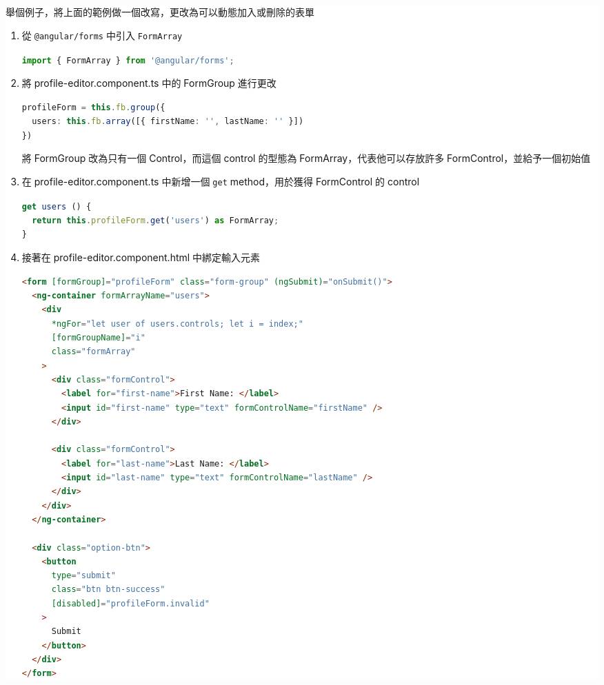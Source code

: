 舉個例子，將上面的範例做一個改寫，更改為可以動態加入或刪除的表單

1. 從 `@angular/forms` 中引入 `FormArray`

    ```typescript
    import { FormArray } from '@angular/forms';
    ```

2. 將 profile-editor.component.ts 中的 FormGroup 進行更改

    ```typescript
    profileForm = this.fb.group({
      users: this.fb.array([{ firstName: '', lastName: '' }])
    })
    ```

    將 FormGroup 改為只有一個 Control，而這個 control 的型態為 FormArray，代表他可以存放許多 FormControl，並給予一個初始值

3. 在 profile-editor.component.ts 中新增一個 `get` method，用於獲得 FormControl 的 control

    ```typescript
    get users () {
      return this.profileForm.get('users') as FormArray;
    }
    ```

4. 接著在 profile-editor.component.html 中綁定輸入元素

    ```html
    <form [formGroup]="profileForm" class="form-group" (ngSubmit)="onSubmit()">
      <ng-container formArrayName="users">
        <div
          *ngFor="let user of users.controls; let i = index;"
          [formGroupName]="i"
          class="formArray"
        >
          <div class="formControl">
            <label for="first-name">First Name: </label>
            <input id="first-name" type="text" formControlName="firstName" />
          </div>

          <div class="formControl">
            <label for="last-name">Last Name: </label>
            <input id="last-name" type="text" formControlName="lastName" />
          </div>
        </div>
      </ng-container>

      <div class="option-btn">
        <button
          type="submit"
          class="btn btn-success"
          [disabled]="profileForm.invalid"
        >
          Submit
        </button>
      </div>
    </form>
    ```

